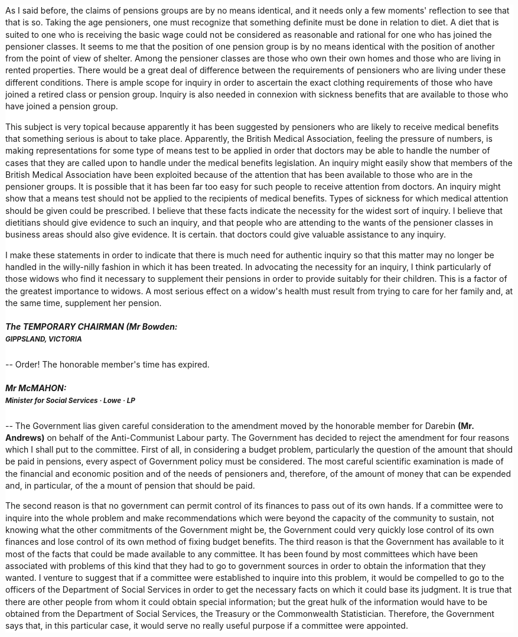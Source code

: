 As I said before, the claims of pensions groups are by no means identical, and it needs only a few moments' reflection to see that that is so. Taking the age pensioners, one must recognize that something definite must be done in relation to diet. A diet that is suited to one who is receiving the basic wage could not be considered as reasonable and rational for one who has joined the pensioner classes. It seems to me that the position of one pension group is by no means identical with the position of another from the point of view of shelter. Among the pensioner classes are those who own their own homes and those who are living in rented properties. There would be a great deal of difference between the requirements of pensioners who are living under these different conditions. There is ample scope for inquiry in order to ascertain the exact clothing requirements of those who have joined a retired class or pension group. Inquiry is also needed in connexion with sickness benefits that are available to those who have joined a pension group. 

This subject is very topical because apparently it has been suggested by pensioners who are likely to receive medical benefits that something serious is about to take place. Apparently, the British Medical Association, feeling the pressure of numbers, is making representations for some type of means test to be applied in order that doctors may be able to handle the number of cases that they are called upon to handle under the medical benefits legislation. An inquiry might easily show that members of the British Medical Association have been exploited because of the attention that has been available to those who are in the pensioner groups. It is possible that it has been far too easy for such people to receive attention from doctors. An inquiry might show that a means test should not be applied to the recipients of medical benefits. Types of sickness for which medical attention should be given could be prescribed. I believe that these facts indicate the necessity for the widest sort of inquiry. I believe that dietitians should give evidence to such an inquiry, and that people who are attending to the wants of the pensioner classes in business areas should also give evidence. It is certain. that doctors could give valuable assistance to any inquiry. 

I make these statements in order to indicate that there is much need for authentic inquiry so that this matter may no longer be handled in the willy-nilly fashion in which it has been treated. In advocating the necessity for an inquiry, I think particularly of those widows who find it necessary to supplement their pensions in order to provide suitably for their children. This is a factor of the greatest importance to widows. A most serious effect on a widow's health must result from trying to care for her family and, at the same time, supplement her pension. 

##### The TEMPORARY CHAIRMAN (Mr Bowden:<br><small class="text-muted">GIPPSLAND, VICTORIA</small>

-- Order! The honorable member's time has expired. 

##### Mr McMAHON:<br><small class="text-muted">Minister for Social Services &middot; Lowe &middot; LP</small>

-- The Government lias given careful consideration to the amendment moved by the honorable member for Darebin  **(Mr. Andrews)**  on behalf of the Anti-Communist Labour party. The Government has decided to reject the amendment for four reasons which I shall put to the committee. First of all, in considering a budget problem, particularly the question of the amount that should be paid in pensions, every aspect of Government policy must be considered. The most careful scientific examination is made of the financial and economic position and of the needs of pensioners and, therefore, of the amount of money that can be expended and, in particular, of the a mount of pension that should be paid. 

The second reason is that no government can permit control of its finances to pass out of its own hands. If a committee were to inquire into the whole problem and make recommendations which were beyond the capacity of the community to sustain, not knowing what the other commitments of the Government might be, the Government could very quickly lose control of its own finances and lose control of its own method of fixing budget benefits. The third reason is that the Government has available to it most of the facts that could be made available to any committee. It has been found by most committees which have been associated with problems of this kind that they had to go to government sources in order to obtain the information that they wanted. I venture to suggest that if a committee were established to inquire into this problem, it would be compelled to go to the officers of the Department of Social Services in order to get the necessary facts on which it could base its judgment. It is true that there are other people from whom it could obtain special information; but the great hulk of the information would have to be obtained from the Department of Social Services, the Treasury or the Commonwealth Statistician. Therefore, the Government says that, in this particular case, it would serve no really useful purpose if a committee were appointed. 
